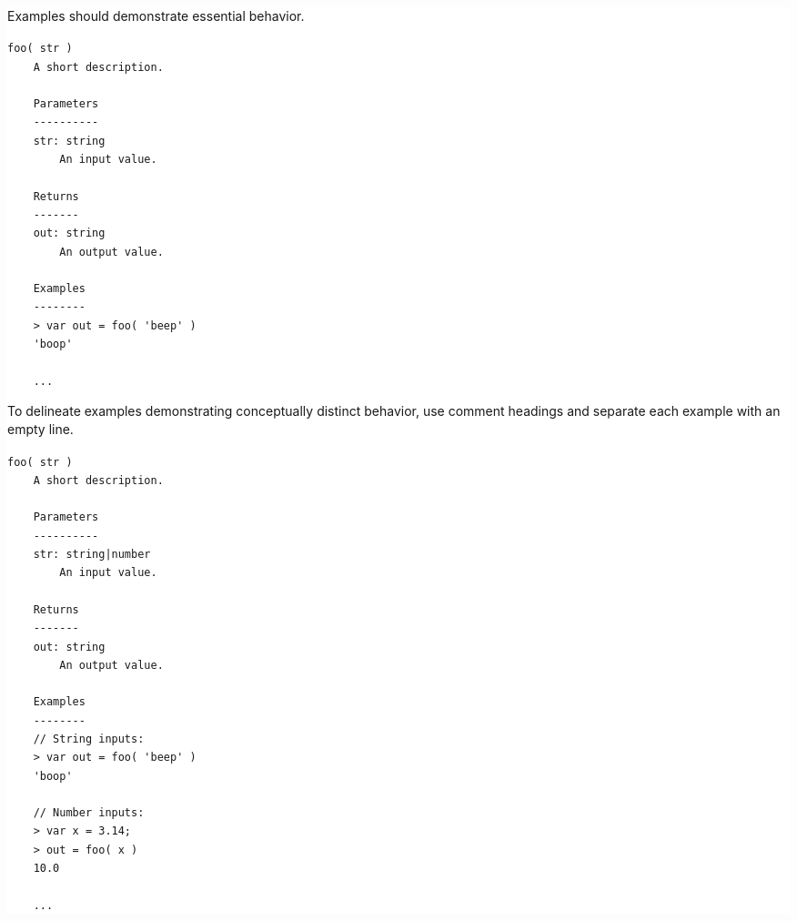 Examples should demonstrate essential behavior.

```text
foo( str )
    A short description.

    Parameters
    ----------
    str: string
        An input value.

    Returns
    -------
    out: string
        An output value.

    Examples
    --------
    > var out = foo( 'beep' )
    'boop'

    ...
```

To delineate examples demonstrating conceptually distinct behavior, use comment headings and separate each example with an empty line.

```text
foo( str )
    A short description.

    Parameters
    ----------
    str: string|number
        An input value.

    Returns
    -------
    out: string
        An output value.

    Examples
    --------
    // String inputs:
    > var out = foo( 'beep' )
    'boop'

    // Number inputs:
    > var x = 3.14;
    > out = foo( x )
    10.0

    ...
```
